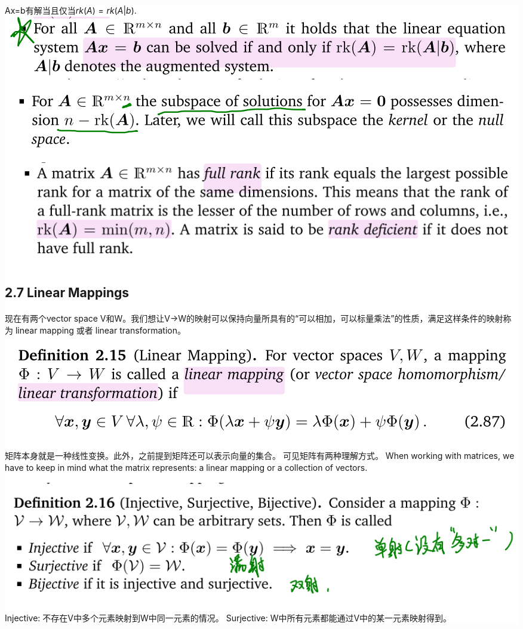 Ax=b有解当且仅当$rk(A)=rk(A|b)$.
![](Pasted%20image%2020221012171722.png)

![](Pasted%20image%2020221012172037.png)

![](Pasted%20image%2020221012172126.png)


## 2.7 Linear Mappings

现在有两个vector space V和W。我们想让V->W的映射可以保持向量所具有的“可以相加，可以标量乘法”的性质，满足这样条件的映射称为
linear mapping 或者 linear transformation。
![](Pasted%20image%2020221012172719.png)


矩阵本身就是一种线性变换。此外，之前提到矩阵还可以表示向量的集合。
可见矩阵有两种理解方式。
When working with matrices, we have to keep in mind what the matrix represents: a linear mapping or a collection of vectors. 




![](Pasted%20image%2020221012173946.png)
Injective: 不存在V中多个元素映射到W中同一元素的情况。
Surjective: W中所有元素都能通过V中的某一元素映射得到。